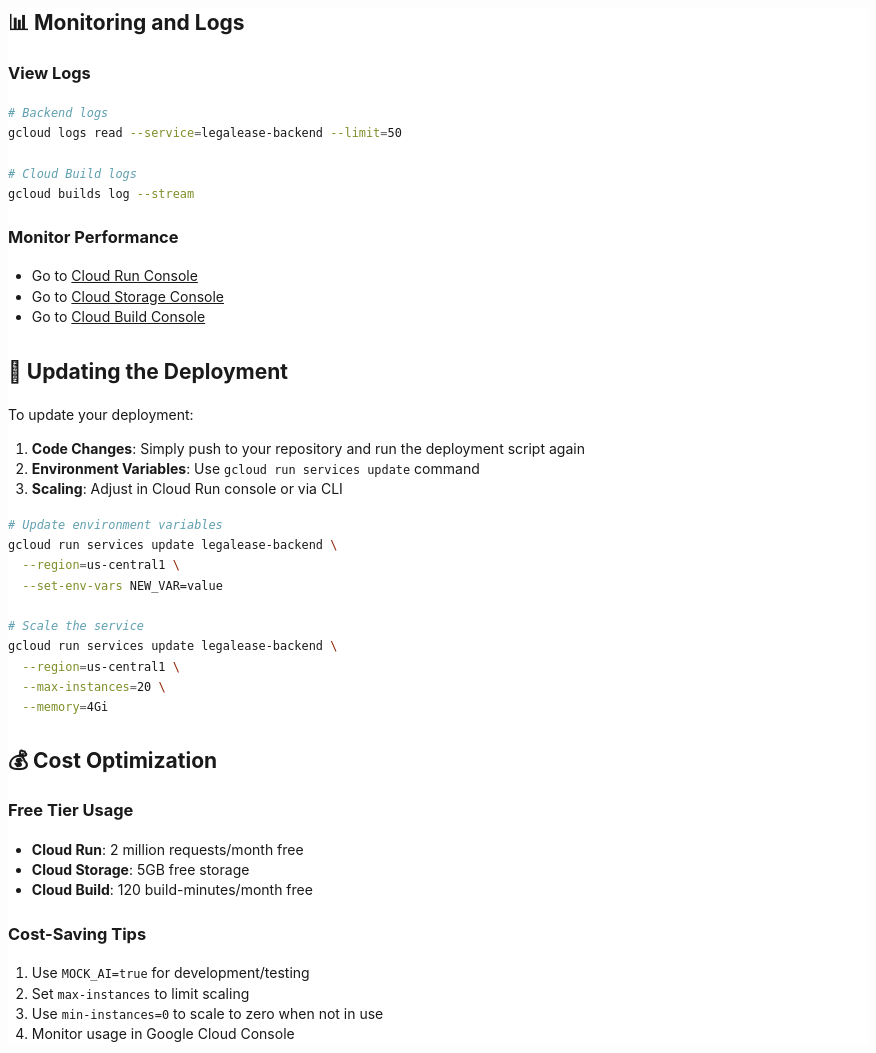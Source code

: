 ## 📊 Monitoring and Logs

### View Logs
```bash
# Backend logs
gcloud logs read --service=legalease-backend --limit=50

# Cloud Build logs
gcloud builds log --stream
```

### Monitor Performance
- Go to [Cloud Run Console](https://console.cloud.google.com/run)
- Go to [Cloud Storage Console](https://console.cloud.google.com/storage)
- Go to [Cloud Build Console](https://console.cloud.google.com/cloud-build)

## 🔄 Updating the Deployment

To update your deployment:

1. **Code Changes**: Simply push to your repository and run the deployment script again
2. **Environment Variables**: Use `gcloud run services update` command
3. **Scaling**: Adjust in Cloud Run console or via CLI

```bash
# Update environment variables
gcloud run services update legalease-backend \
  --region=us-central1 \
  --set-env-vars NEW_VAR=value

# Scale the service
gcloud run services update legalease-backend \
  --region=us-central1 \
  --max-instances=20 \
  --memory=4Gi
```

## 💰 Cost Optimization

### Free Tier Usage
- **Cloud Run**: 2 million requests/month free
- **Cloud Storage**: 5GB free storage
- **Cloud Build**: 120 build-minutes/month free

### Cost-Saving Tips
1. Use `MOCK_AI=true` for development/testing
2. Set `max-instances` to limit scaling
3. Use `min-instances=0` to scale to zero when not in use
4. Monitor usage in Google Cloud Console
